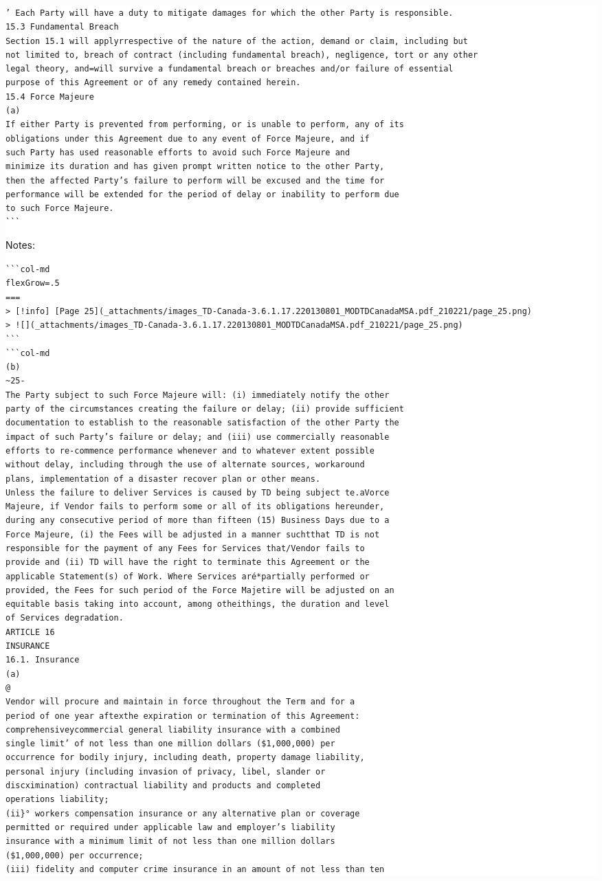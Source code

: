 ````col
’ Each Party will have a duty to mitigate damages for which the other Party is responsible.  
15.3 Fundamental Breach  
Section 15.1 will applyrrespective of the nature of the action, demand or claim, including but
not limited to, breach of contract (including fundamental breach), negligence, tort or any other
legal theory, and=will survive a fundamental breach or breaches and/or failure of essential
purpose of this Agreement or of any remedy contained herein.  
15.4 Force Majeure  
(a)  
If either Party is prevented from performing, or is unable to perform, any of its
obligations under this Agreement due to any event of Force Majeure, and if
such Party has used reasonable efforts to avoid such Force Majeure and
minimize its duration and has given prompt written notice to the other Party,
then the affected Party’s failure to perform will be excused and the time for
performance will be extended for the period of delay or inability to perform due
to such Force Majeure.  
```
````
Notes:    
````col
```col-md
flexGrow=.5
===
> [!info] [Page 25](_attachments/images_TD-Canada-3.6.1.17.220130801_MODTDCanadaMSA.pdf_210221/page_25.png)
> ![](_attachments/images_TD-Canada-3.6.1.17.220130801_MODTDCanadaMSA.pdf_210221/page_25.png)
```  
```col-md
(b)  
~25-  
The Party subject to such Force Majeure will: (i) immediately notify the other
party of the circumstances creating the failure or delay; (ii) provide sufficient
documentation to establish to the reasonable satisfaction of the other Party the
impact of such Party’s failure or delay; and (iii) use commercially reasonable
efforts to re-commence performance whenever and to whatever extent possible
without delay, including through the use of alternate sources, workaround
plans, implementation of a disaster recover plan or other means.  
Unless the failure to deliver Services is caused by TD being subject te.aVorce
Majeure, if Vendor fails to perform some or all of its obligations hereunder,
during any consecutive period of more than fifteen (15) Business Days due to a
Force Majeure, (i) the Fees will be adjusted in a manner suchtthat TD is not
responsible for the payment of any Fees for Services that/Vendor fails to
provide and (ii) TD will have the right to terminate this Agreement or the
applicable Statement(s) of Work. Where Services aré*partially performed or
provided, the Fees for such period of the Force Majetire will be adjusted on an
equitable basis taking into account, among otheithings, the duration and level
of Services degradation.  
ARTICLE 16
INSURANCE  
16.1. Insurance  
(a)  
@  
Vendor will procure and maintain in force throughout the Term and for a
period of one year aftexthe expiration or termination of this Agreement:  
comprehensiveycommercial general liability insurance with a combined
single limit’ of not less than one million dollars ($1,000,000) per
occurrence for bodily injury, including death, property damage liability,
personal injury (including invasion of privacy, libel, slander or
discximination) contractual liability and products and completed
operations liability;  
(ii}° workers compensation insurance or any alternative plan or coverage  
permitted or required under applicable law and employer’s liability
insurance with a minimum limit of not less than one million dollars
($1,000,000) per occurrence;  
(iii) fidelity and computer crime insurance in an amount of not less than ten  
````